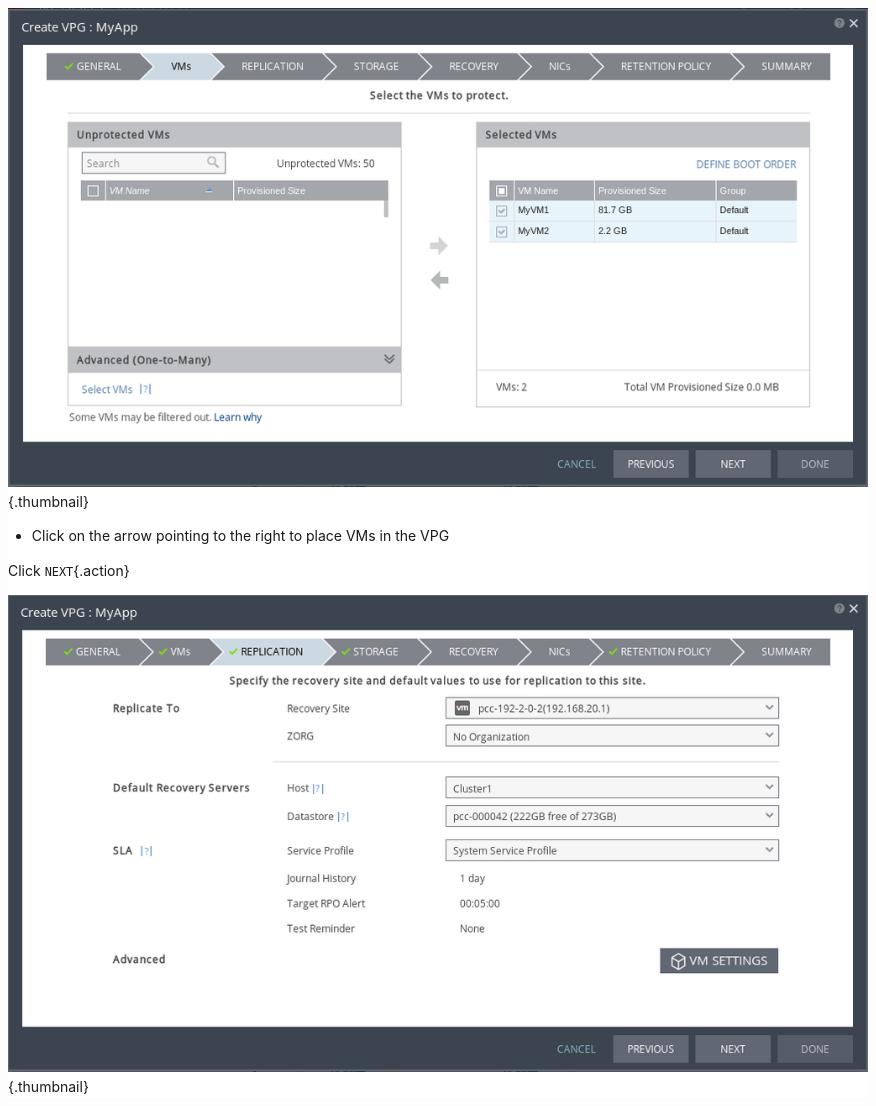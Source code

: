 ![Zerto VPG Creation](images/zerto_OvhToOvh_vpg_04.png){.thumbnail}

* Click on the arrow pointing to the right to place VMs in the VPG

Click `NEXT`{.action}

![Zerto VPG Creation](images/zerto_OvhToOvh_vpg_05.png){.thumbnail}
